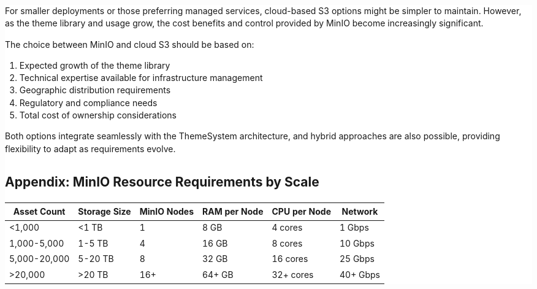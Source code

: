 For smaller deployments or those preferring managed services, cloud-based S3 options might be simpler to maintain. However, as the theme library and usage grow, the cost benefits and control provided by MinIO become increasingly significant.

The choice between MinIO and cloud S3 should be based on:

1. Expected growth of the theme library
2. Technical expertise available for infrastructure management
3. Geographic distribution requirements
4. Regulatory and compliance needs
5. Total cost of ownership considerations

Both options integrate seamlessly with the ThemeSystem architecture, and hybrid approaches are also possible, providing flexibility to adapt as requirements evolve.

## Appendix: MinIO Resource Requirements by Scale

| Asset Count  | Storage Size | MinIO Nodes | RAM per Node | CPU per Node | Network  |
| ------------ | ------------ | ----------- | ------------ | ------------ | -------- |
| <1,000       | <1 TB        | 1           | 8 GB         | 4 cores      | 1 Gbps   |
| 1,000-5,000  | 1-5 TB       | 4           | 16 GB        | 8 cores      | 10 Gbps  |
| 5,000-20,000 | 5-20 TB      | 8           | 32 GB        | 16 cores     | 25 Gbps  |
| >20,000      | >20 TB       | 16+         | 64+ GB       | 32+ cores    | 40+ Gbps |

```

```
